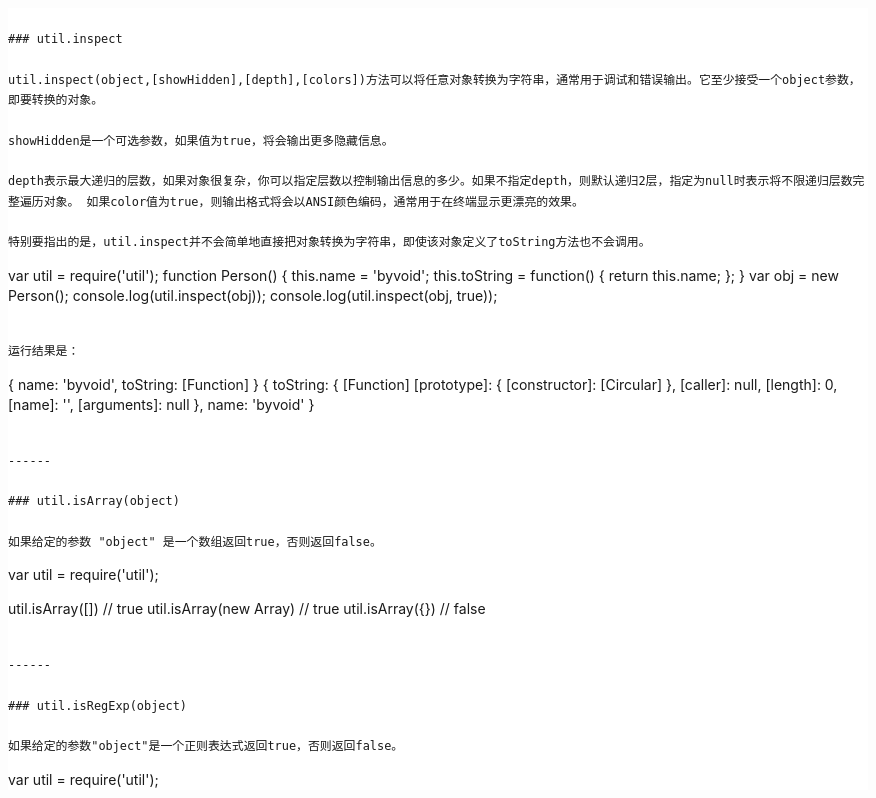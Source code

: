 ```

### util.inspect

util.inspect(object,[showHidden],[depth],[colors])方法可以将任意对象转换为字符串，通常用于调试和错误输出。它至少接受一个object参数，即要转换的对象。

showHidden是一个可选参数，如果值为true，将会输出更多隐藏信息。

depth表示最大递归的层数，如果对象很复杂，你可以指定层数以控制输出信息的多少。如果不指定depth，则默认递归2层，指定为null时表示将不限递归层数完整遍历对象。 如果color值为true，则输出格式将会以ANSI颜色编码，通常用于在终端显示更漂亮的效果。

特别要指出的是，util.inspect并不会简单地直接把对象转换为字符串，即使该对象定义了toString方法也不会调用。

```
var util = require('util'); 
function Person() { 
  this.name = 'byvoid'; 
  this.toString = function() { 
 return this.name; 
    }; 
} 
var obj = new Person(); 
console.log(util.inspect(obj)); 
console.log(util.inspect(obj, true)); 
```

运行结果是：

```
{ name: 'byvoid', toString: [Function] } 
{ toString: 
{ [Function] 
[prototype]: { [constructor]: [Circular] }, 
[caller]: null, 
[length]: 0, 
[name]: '', 
[arguments]: null }, 
name: 'byvoid' } 
```

------

### util.isArray(object)

如果给定的参数 "object" 是一个数组返回true，否则返回false。

```
var util = require('util');

util.isArray([])
  // true
util.isArray(new Array)
  // true
util.isArray({})
  // false
```

------

### util.isRegExp(object)

如果给定的参数"object"是一个正则表达式返回true，否则返回false。

```
var util = require('util');
